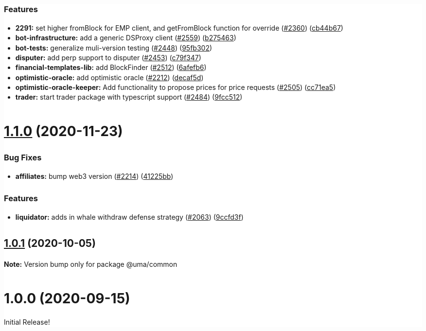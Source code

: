 ### Features

- **2291:** set higher fromBlock for EMP client, and getFromBlock function for override ([#2360](https://github.com/UMAprotocol/protocol/issues/2360)) ([cb44b67](https://github.com/UMAprotocol/protocol/commit/cb44b67829c5887b10214405db00c19a91b89616))
- **bot-infrastructure:** add a generic DSProxy client ([#2559](https://github.com/UMAprotocol/protocol/issues/2559)) ([b275463](https://github.com/UMAprotocol/protocol/commit/b275463c0bfe2c3a45a5c049534b5acc3df58688))
- **bot-tests:** generalize muli-version testing ([#2448](https://github.com/UMAprotocol/protocol/issues/2448)) ([95fb302](https://github.com/UMAprotocol/protocol/commit/95fb302f5b370658adced9cf23c3f897fe00d7d5))
- **disputer:** add perp support to disputer ([#2453](https://github.com/UMAprotocol/protocol/issues/2453)) ([c79f347](https://github.com/UMAprotocol/protocol/commit/c79f3476fee07736257582f7d92eb7c95932c300))
- **financial-templates-lib:** add BlockFinder ([#2512](https://github.com/UMAprotocol/protocol/issues/2512)) ([6afefb6](https://github.com/UMAprotocol/protocol/commit/6afefb62598767eeec92a0249baf726f246239aa))
- **optimistic-oracle:** add optimistic oracle ([#2212](https://github.com/UMAprotocol/protocol/issues/2212)) ([decaf5d](https://github.com/UMAprotocol/protocol/commit/decaf5d0058741eae7ea6eb2439b077b74d59b78))
- **optimistic-oracle-keeper:** Add functionality to propose prices for price requests ([#2505](https://github.com/UMAprotocol/protocol/issues/2505)) ([cc71ea5](https://github.com/UMAprotocol/protocol/commit/cc71ea56ef6fd944232f9e8f6a7e190ce2ab250d))
- **trader:** start trader package with typescript support ([#2484](https://github.com/UMAprotocol/protocol/issues/2484)) ([9fcc512](https://github.com/UMAprotocol/protocol/commit/9fcc5128fe3d684f4a87e2efa3d2e49934b96766))

# [1.1.0](https://github.com/UMAprotocol/protocol/compare/@uma/common@1.0.1...@uma/common@1.1.0) (2020-11-23)

### Bug Fixes

- **affiliates:** bump web3 version ([#2214](https://github.com/UMAprotocol/protocol/issues/2214)) ([41225bb](https://github.com/UMAprotocol/protocol/commit/41225bba6198a1134b0ea39972b8af940201fba0))

### Features

- **liquidator:** adds in whale withdraw defense strategy ([#2063](https://github.com/UMAprotocol/protocol/issues/2063)) ([9ccfd3f](https://github.com/UMAprotocol/protocol/commit/9ccfd3f00fd962363214664e244e8227b4ebf2f8))

## [1.0.1](https://github.com/UMAprotocol/protocol/compare/@uma/common@1.0.0...@uma/common@1.0.1) (2020-10-05)

**Note:** Version bump only for package @uma/common

# 1.0.0 (2020-09-15)

Initial Release!
